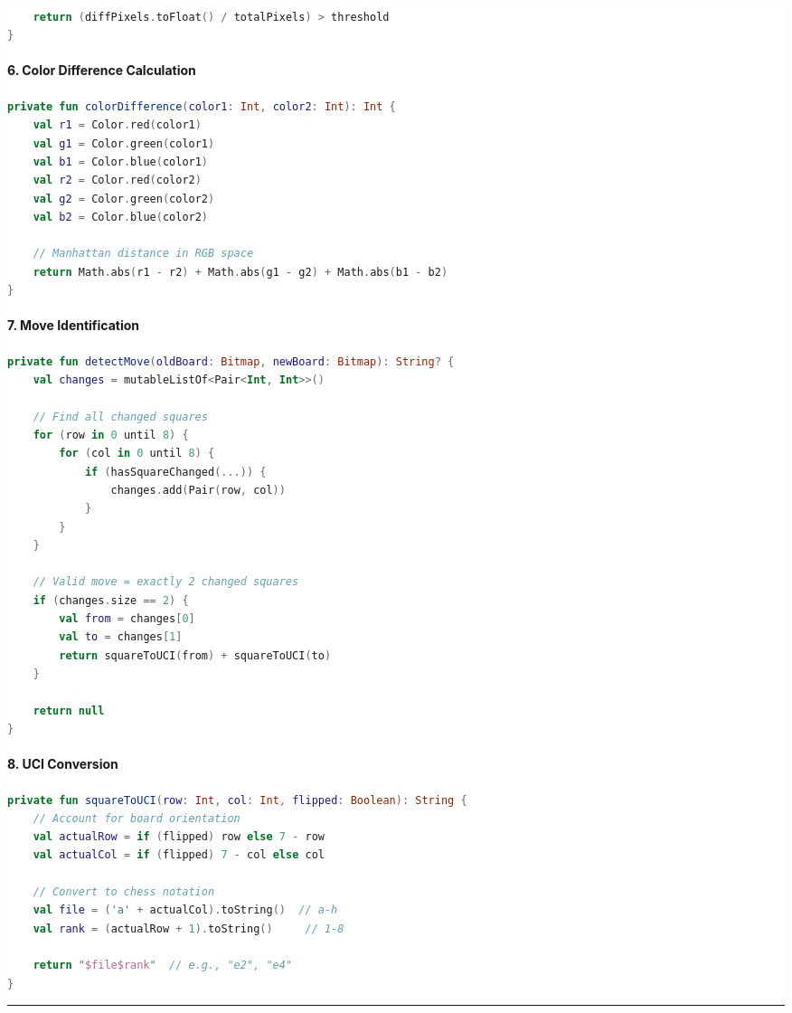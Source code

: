 ```kotlin
    return (diffPixels.toFloat() / totalPixels) > threshold
}
```

#### 6. Color Difference Calculation
```kotlin
private fun colorDifference(color1: Int, color2: Int): Int {
    val r1 = Color.red(color1)
    val g1 = Color.green(color1)
    val b1 = Color.blue(color1)
    val r2 = Color.red(color2)
    val g2 = Color.green(color2)
    val b2 = Color.blue(color2)
    
    // Manhattan distance in RGB space
    return Math.abs(r1 - r2) + Math.abs(g1 - g2) + Math.abs(b1 - b2)
}
```

#### 7. Move Identification
```kotlin
private fun detectMove(oldBoard: Bitmap, newBoard: Bitmap): String? {
    val changes = mutableListOf<Pair<Int, Int>>()
    
    // Find all changed squares
    for (row in 0 until 8) {
        for (col in 0 until 8) {
            if (hasSquareChanged(...)) {
                changes.add(Pair(row, col))
            }
        }
    }
    
    // Valid move = exactly 2 changed squares
    if (changes.size == 2) {
        val from = changes[0]
        val to = changes[1]
        return squareToUCI(from) + squareToUCI(to)
    }
    
    return null
}
```

#### 8. UCI Conversion
```kotlin
private fun squareToUCI(row: Int, col: Int, flipped: Boolean): String {
    // Account for board orientation
    val actualRow = if (flipped) row else 7 - row
    val actualCol = if (flipped) 7 - col else col
    
    // Convert to chess notation
    val file = ('a' + actualCol).toString()  // a-h
    val rank = (actualRow + 1).toString()     // 1-8
    
    return "$file$rank"  // e.g., "e2", "e4"
}
```

---